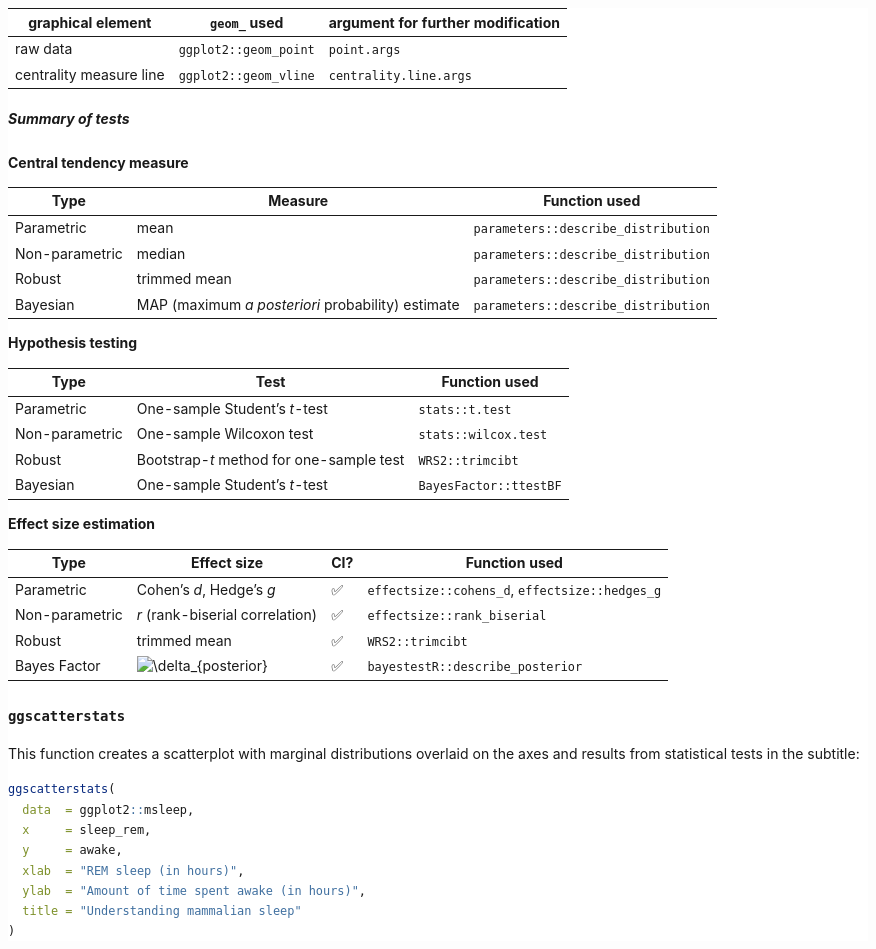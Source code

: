 | graphical element       | `geom_` used          | argument for further modification |
|-------------------------|-----------------------|-----------------------------------|
| raw data                | `ggplot2::geom_point` | `point.args`                      |
| centrality measure line | `ggplot2::geom_vline` | `centrality.line.args`            |

##### Summary of tests

**Central tendency measure**

| Type           | Measure                                           | Function used                       |
|----------------|---------------------------------------------------|-------------------------------------|
| Parametric     | mean                                              | `parameters::describe_distribution` |
| Non-parametric | median                                            | `parameters::describe_distribution` |
| Robust         | trimmed mean                                      | `parameters::describe_distribution` |
| Bayesian       | MAP (maximum *a posteriori* probability) estimate | `parameters::describe_distribution` |

**Hypothesis testing**

| Type           | Test                                     | Function used          |
|----------------|------------------------------------------|------------------------|
| Parametric     | One-sample Student’s *t*-test            | `stats::t.test`        |
| Non-parametric | One-sample Wilcoxon test                 | `stats::wilcox.test`   |
| Robust         | Bootstrap-*t* method for one-sample test | `WRS2::trimcibt`       |
| Bayesian       | One-sample Student’s *t*-test            | `BayesFactor::ttestBF` |

**Effect size estimation**

| Type           | Effect size                                                                                                           | CI? | Function used                                  |
|----------------|-----------------------------------------------------------------------------------------------------------------------|-----|------------------------------------------------|
| Parametric     | Cohen’s *d*, Hedge’s *g*                                                                                              | ✅  | `effectsize::cohens_d`, `effectsize::hedges_g` |
| Non-parametric | *r* (rank-biserial correlation)                                                                                       | ✅  | `effectsize::rank_biserial`                    |
| Robust         | trimmed mean                                                                                                          | ✅  | `WRS2::trimcibt`                               |
| Bayes Factor   | ![\\delta\_{posterior}](https://chart.apis.google.com/chart?cht=tx&chl=%5Cdelta_%7Bposterior%7D "\delta_{posterior}") | ✅  | `bayestestR::describe_posterior`               |

### `ggscatterstats`

This function creates a scatterplot with marginal distributions overlaid
on the axes and results from statistical tests in the subtitle:

``` r
ggscatterstats(
  data  = ggplot2::msleep,
  x     = sleep_rem,
  y     = awake,
  xlab  = "REM sleep (in hours)",
  ylab  = "Amount of time spent awake (in hours)",
  title = "Understanding mammalian sleep"
)
```
